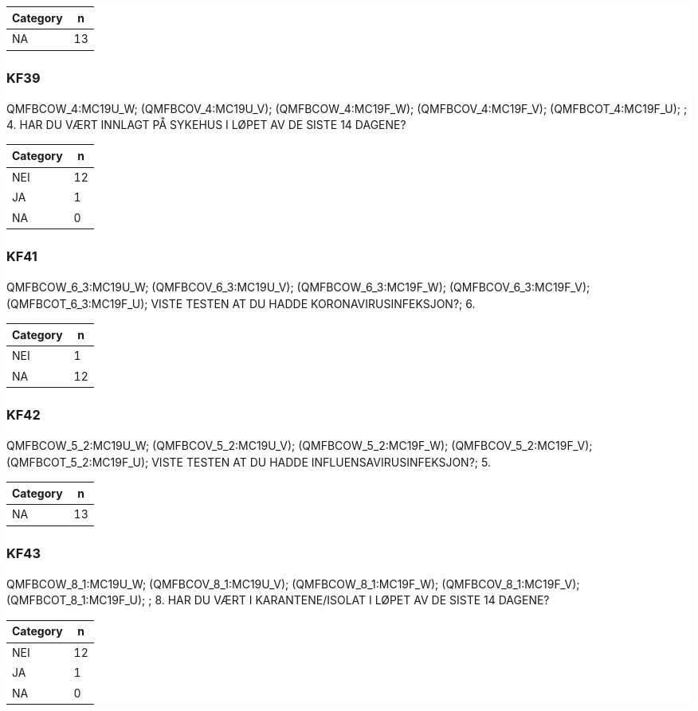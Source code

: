 
| Category | n |
| -------- | - |
| NA | 13 |


### KF39
QMFBCOW_4:MC19U_W; (QMFBCOV_4:MC19U_V); (QMFBCOW_4:MC19F_W); (QMFBCOV_4:MC19F_V); (QMFBCOT_4:MC19F_U); ; 4. HAR DU VÆRT INNLAGT PÅ SYKEHUS I LØPET AV DE SISTE 14 DAGENE?


| Category | n |
| -------- | - |
| NEI | 12 |
| JA | 1 |
| NA | 0 |


### KF41
QMFBCOW_6_3:MC19U_W; (QMFBCOV_6_3:MC19U_V); (QMFBCOW_6_3:MC19F_W); (QMFBCOV_6_3:MC19F_V); (QMFBCOT_6_3:MC19F_U); VISTE TESTEN AT DU HADDE KORONAVIRUSINFEKSJON?; 6. 


| Category | n |
| -------- | - |
| NEI | 1 |
| NA | 12 |


### KF42
QMFBCOW_5_2:MC19U_W; (QMFBCOV_5_2:MC19U_V); (QMFBCOW_5_2:MC19F_W); (QMFBCOV_5_2:MC19F_V); (QMFBCOT_5_2:MC19F_U); VISTE TESTEN AT DU HADDE INFLUENSAVIRUSINFEKSJON?; 5. 


| Category | n |
| -------- | - |
| NA | 13 |


### KF43
QMFBCOW_8_1:MC19U_W; (QMFBCOV_8_1:MC19U_V); (QMFBCOW_8_1:MC19F_W); (QMFBCOV_8_1:MC19F_V); (QMFBCOT_8_1:MC19F_U); ; 8. HAR DU VÆRT I KARANTENE/ISOLAT I LØPET AV DE SISTE 14 DAGENE?


| Category | n |
| -------- | - |
| NEI | 12 |
| JA | 1 |
| NA | 0 |
